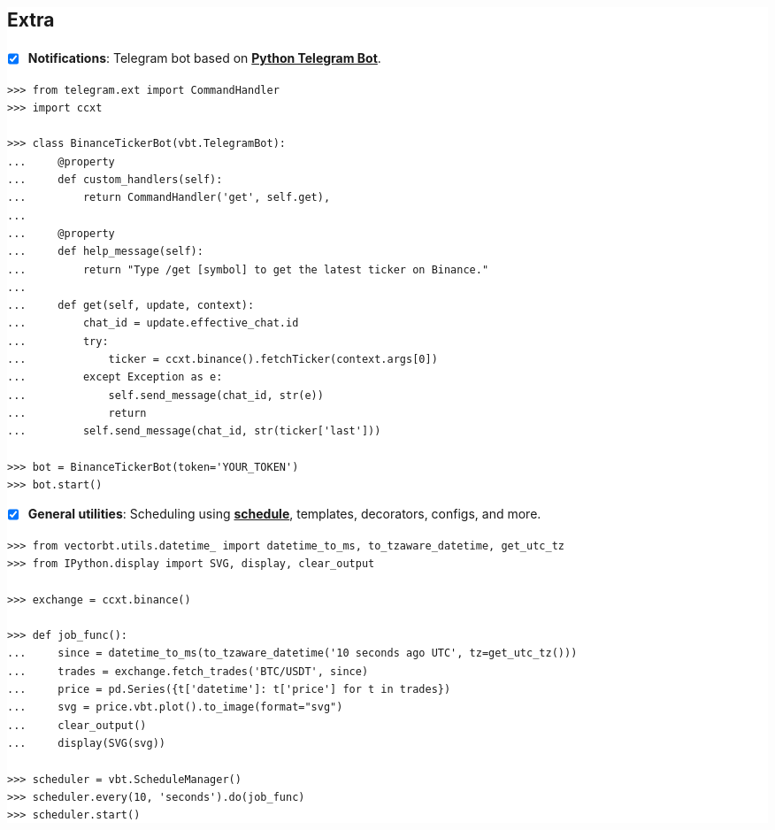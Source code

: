 ## Extra

- [x] **Notifications**: Telegram bot based on **[Python Telegram Bot](https://github.com/python-telegram-bot/python-telegram-bot)**.

```pycon title="Launch a bot that returns the latest ticker on Binance"
>>> from telegram.ext import CommandHandler
>>> import ccxt

>>> class BinanceTickerBot(vbt.TelegramBot):
...     @property
...     def custom_handlers(self):
...         return CommandHandler('get', self.get),
...
...     @property
...     def help_message(self):
...         return "Type /get [symbol] to get the latest ticker on Binance."
...
...     def get(self, update, context):
...         chat_id = update.effective_chat.id
...         try:
...             ticker = ccxt.binance().fetchTicker(context.args[0])
...         except Exception as e:
...             self.send_message(chat_id, str(e))
...             return
...         self.send_message(chat_id, str(ticker['last']))

>>> bot = BinanceTickerBot(token='YOUR_TOKEN')
>>> bot.start()
```

- [x] **General utilities**: Scheduling using **[schedule](https://github.com/dbader/schedule)**, templates, decorators, configs, and more.

```pycon title="Every 10 seconds display the latest Bitcoin trades on Binance"
>>> from vectorbt.utils.datetime_ import datetime_to_ms, to_tzaware_datetime, get_utc_tz
>>> from IPython.display import SVG, display, clear_output

>>> exchange = ccxt.binance()

>>> def job_func():
...     since = datetime_to_ms(to_tzaware_datetime('10 seconds ago UTC', tz=get_utc_tz()))
...     trades = exchange.fetch_trades('BTC/USDT', since)
...     price = pd.Series({t['datetime']: t['price'] for t in trades})
...     svg = price.vbt.plot().to_image(format="svg")
...     clear_output()
...     display(SVG(svg))

>>> scheduler = vbt.ScheduleManager()
>>> scheduler.every(10, 'seconds').do(job_func)
>>> scheduler.start()
```
